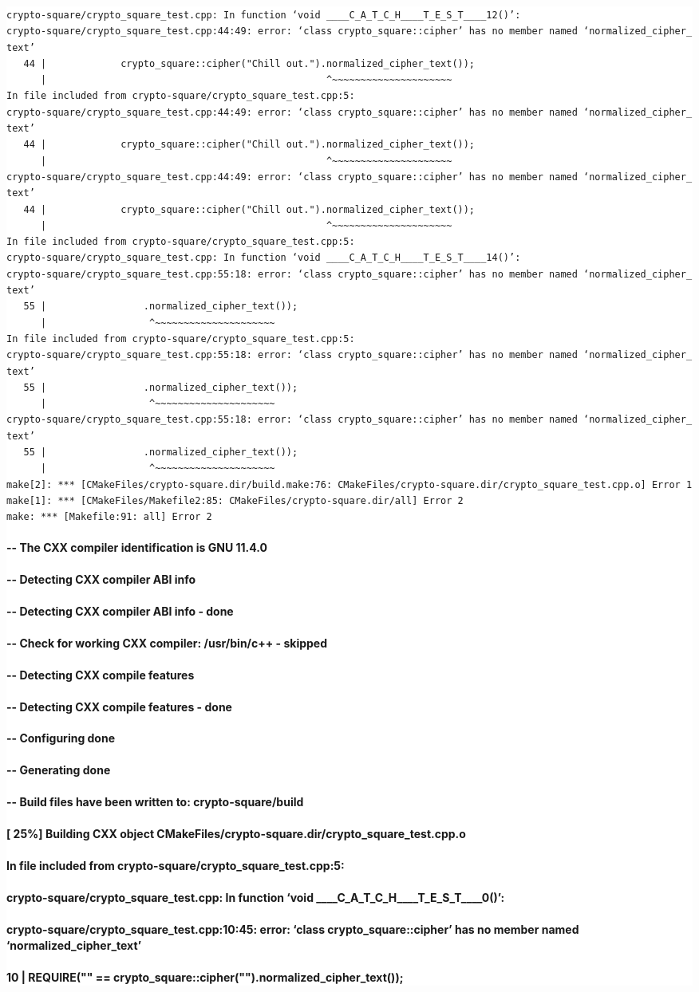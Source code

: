 ```
crypto-square/crypto_square_test.cpp: In function ‘void ____C_A_T_C_H____T_E_S_T____12()’:
crypto-square/crypto_square_test.cpp:44:49: error: ‘class crypto_square::cipher’ has no member named ‘normalized_cipher_text’
   44 |             crypto_square::cipher("Chill out.").normalized_cipher_text());
      |                                                 ^~~~~~~~~~~~~~~~~~~~~~
In file included from crypto-square/crypto_square_test.cpp:5:
crypto-square/crypto_square_test.cpp:44:49: error: ‘class crypto_square::cipher’ has no member named ‘normalized_cipher_text’
   44 |             crypto_square::cipher("Chill out.").normalized_cipher_text());
      |                                                 ^~~~~~~~~~~~~~~~~~~~~~
crypto-square/crypto_square_test.cpp:44:49: error: ‘class crypto_square::cipher’ has no member named ‘normalized_cipher_text’
   44 |             crypto_square::cipher("Chill out.").normalized_cipher_text());
      |                                                 ^~~~~~~~~~~~~~~~~~~~~~
In file included from crypto-square/crypto_square_test.cpp:5:
crypto-square/crypto_square_test.cpp: In function ‘void ____C_A_T_C_H____T_E_S_T____14()’:
crypto-square/crypto_square_test.cpp:55:18: error: ‘class crypto_square::cipher’ has no member named ‘normalized_cipher_text’
   55 |                 .normalized_cipher_text());
      |                  ^~~~~~~~~~~~~~~~~~~~~~
In file included from crypto-square/crypto_square_test.cpp:5:
crypto-square/crypto_square_test.cpp:55:18: error: ‘class crypto_square::cipher’ has no member named ‘normalized_cipher_text’
   55 |                 .normalized_cipher_text());
      |                  ^~~~~~~~~~~~~~~~~~~~~~
crypto-square/crypto_square_test.cpp:55:18: error: ‘class crypto_square::cipher’ has no member named ‘normalized_cipher_text’
   55 |                 .normalized_cipher_text());
      |                  ^~~~~~~~~~~~~~~~~~~~~~
make[2]: *** [CMakeFiles/crypto-square.dir/build.make:76: CMakeFiles/crypto-square.dir/crypto_square_test.cpp.o] Error 1
make[1]: *** [CMakeFiles/Makefile2:85: CMakeFiles/crypto-square.dir/all] Error 2
make: *** [Makefile:91: all] Error 2

```
#### -- The CXX compiler identification is GNU 11.4.0  
#### -- Detecting CXX compiler ABI info  
#### -- Detecting CXX compiler ABI info - done  
#### -- Check for working CXX compiler: /usr/bin/c++ - skipped  
#### -- Detecting CXX compile features  
#### -- Detecting CXX compile features - done  
#### -- Configuring done  
#### -- Generating done  
#### -- Build files have been written to: crypto-square/build  
#### [ 25%] Building CXX object CMakeFiles/crypto-square.dir/crypto_square_test.cpp.o  
#### In file included from crypto-square/crypto_square_test.cpp:5:  
#### crypto-square/crypto_square_test.cpp: In function ‘void ____C_A_T_C_H____T_E_S_T____0()’:  
#### crypto-square/crypto_square_test.cpp:10:45: error: ‘class crypto_square::cipher’ has no member named ‘normalized_cipher_text’  
####    10 |     REQUIRE("" == crypto_square::cipher("").normalized_cipher_text());  